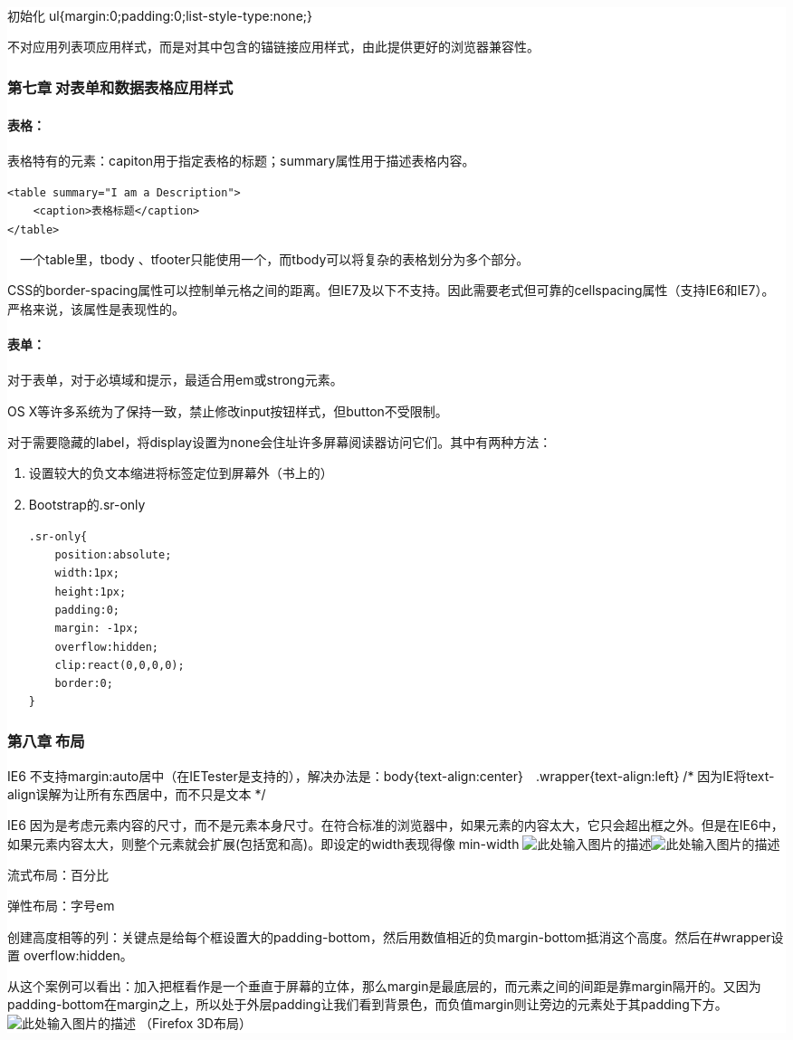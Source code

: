 初始化 ul{margin:0;padding:0;list-style-type:none;}

不对应用列表项应用样式，而是对其中包含的锚链接应用样式，由此提供更好的浏览器兼容性。

### 第七章 对表单和数据表格应用样式

#### 表格：

表格特有的元素：capiton用于指定表格的标题；summary属性用于描述表格内容。 

    <table summary="I am a Description">
        <caption>表格标题</caption>
    </table>
　一个table里，tbody 、tfooter只能使用一个，而tbody可以将复杂的表格划分为多个部分。

CSS的border-spacing属性可以控制单元格之间的距离。但IE7及以下不支持。因此需要老式但可靠的cellspacing属性（支持IE6和IE7）。严格来说，该属性是表现性的。

#### 表单：

对于表单，对于必填域和提示，最适合用em或strong元素。

OS X等许多系统为了保持一致，禁止修改input按钮样式，但button不受限制。

对于需要隐藏的label，将display设置为none会住址许多屏幕阅读器访问它们。其中有两种方法：

 1. 设置较大的负文本缩进将标签定位到屏幕外（书上的）
 2. Bootstrap的.sr-only

        .sr-only{
            position:absolute;
            width:1px;
            height:1px;
            padding:0;
            margin: -1px;
            overflow:hidden;
            clip:react(0,0,0,0);
            border:0;  
        }

### 第八章 布局

IE6 不支持margin:auto居中（在IETester是支持的），解决办法是：body{text-align:center}　.wrapper{text-align:left} /* 因为IE将text-align误解为让所有东西居中，而不只是文本 */

IE6 因为是考虑元素内容的尺寸，而不是元素本身尺寸。在符合标准的浏览器中，如果元素的内容太大，它只会超出框之外。但是在IE6中，如果元素内容太大，则整个元素就会扩展(包括宽和高)。即设定的width表现得像 min-width
![此处输入图片的描述][7]![此处输入图片的描述][8]

流式布局：百分比

弹性布局：字号em

创建高度相等的列：关键点是给每个框设置大的padding-bottom，然后用数值相近的负margin-bottom抵消这个高度。然后在#wrapper设置 overflow:hidden。

从这个案例可以看出：加入把框看作是一个垂直于屏幕的立体，那么margin是最底层的，而元素之间的间距是靠margin隔开的。又因为padding-bottom在margin之上，所以处于外层padding让我们看到背景色，而负值margin则让旁边的元素处于其padding下方。
![此处输入图片的描述][9]
（Firefox 3D布局）


  [1]: http://7xq7nb.com1.z0.glb.clouddn.com/615180-20151122142212655-260430037.jpg
  [2]: http://7xq7nb.com1.z0.glb.clouddn.com/615180-20151122142226390-963867854.jpg
  [3]: http://7xq7nb.com1.z0.glb.clouddn.com/615180-20151122161707983-603474969.jpg
  [4]: http://7xq7nb.com1.z0.glb.clouddn.com/615180-20151122162756624-498882882.jpg
  [5]: http://7xq7nb.com1.z0.glb.clouddn.com/615180-20151122164038233-621267712.jpg
  [6]: http://7xq7nb.com1.z0.glb.clouddn.com/615180-20151122164048999-1126569143.jpg
  [7]: http://7xq7nb.com1.z0.glb.clouddn.com/615180-20151123214534686-1472015437.jpg
  [8]: http://7xq7nb.com1.z0.glb.clouddn.com/615180-20151123214541967-166102166.jpg
  [9]: http://7xq7nb.com1.z0.glb.clouddn.com/615180-20151123222336264-1720178800.jpg
  [10]: http://7xq7nb.com1.z0.glb.clouddn.com/615180-20151123232532967-1416854027.jpg
  [11]: http://7xq7nb.com1.z0.glb.clouddn.com/615180-20151124111613202-673126870.jpg
